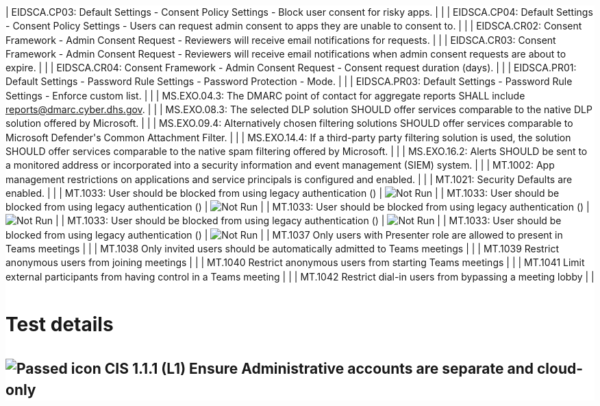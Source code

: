 | EIDSCA.CP03: Default Settings - Consent Policy Settings - Block user consent for risky apps. |  |
| EIDSCA.CP04: Default Settings - Consent Policy Settings - Users can request admin consent to apps they are unable to consent to. |  |
| EIDSCA.CR02: Consent Framework - Admin Consent Request - Reviewers will receive email notifications for requests. |  |
| EIDSCA.CR03: Consent Framework - Admin Consent Request - Reviewers will receive email notifications when admin consent requests are about to expire. |  |
| EIDSCA.CR04: Consent Framework - Admin Consent Request - Consent request duration (days). |  |
| EIDSCA.PR01: Default Settings - Password Rule Settings - Password Protection - Mode. |  |
| EIDSCA.PR03: Default Settings - Password Rule Settings - Enforce custom list. |  |
| MS.EXO.04.3: The DMARC point of contact for aggregate reports SHALL include reports@dmarc.cyber.dhs.gov. |  |
| MS.EXO.08.3: The selected DLP solution SHOULD offer services comparable to the native DLP solution offered by Microsoft. |  |
| MS.EXO.09.4: Alternatively chosen filtering solutions SHOULD offer services comparable to Microsoft Defender's Common Attachment Filter. |  |
| MS.EXO.14.4: If a third-party party filtering solution is used, the solution SHOULD offer services comparable to the native spam filtering offered by Microsoft. |  |
| MS.EXO.16.2: Alerts SHOULD be sent to a monitored address or incorporated into a security information and event management (SIEM) system. |  |
| MT.1002: App management restrictions on applications and service principals is configured and enabled. |  |
| MT.1021: Security Defaults are enabled. |  |
| MT.1033: User should be blocked from using legacy authentication (<userPrincipalName>) | <img src="https://maester.dev/img/test-result/pill-notrun.png" height="25" alt="Not Run"/> |
| MT.1033: User should be blocked from using legacy authentication (<userPrincipalName>) | <img src="https://maester.dev/img/test-result/pill-notrun.png" height="25" alt="Not Run"/> |
| MT.1033: User should be blocked from using legacy authentication (<userPrincipalName>) | <img src="https://maester.dev/img/test-result/pill-notrun.png" height="25" alt="Not Run"/> |
| MT.1033: User should be blocked from using legacy authentication (<userPrincipalName>) | <img src="https://maester.dev/img/test-result/pill-notrun.png" height="25" alt="Not Run"/> |
| MT.1033: User should be blocked from using legacy authentication (<userPrincipalName>) | <img src="https://maester.dev/img/test-result/pill-notrun.png" height="25" alt="Not Run"/> |
| MT.1037 Only users with Presenter role are allowed to present in Teams meetings |  |
| MT.1038 Only invited users should be automatically admitted to Teams meetings |  |
| MT.1039 Restrict anonymous users from joining meetings |  |
| MT.1040 Restrict anonymous users from starting Teams meetings |  |
| MT.1041 Limit external participants from having control in a Teams meeting |  |
| MT.1042 Restrict dial-in users from bypassing a meeting lobby  |  |


# Test details



## <img src="https://maester.dev/img/test-result/icon-pass.png" alt="Passed icon" height="18" /> CIS 1.1.1 (L1) Ensure Administrative accounts are separate and cloud-only
